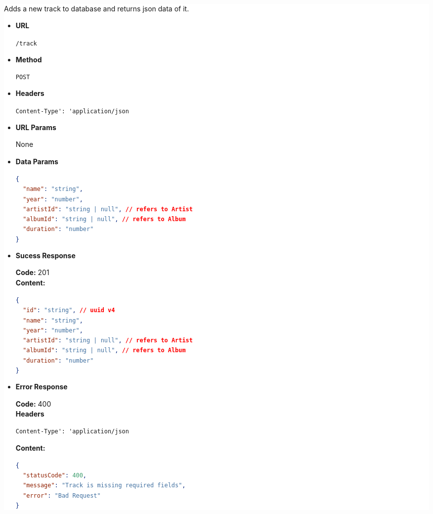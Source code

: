 Adds a new track to database and returns json data of it.

* **URL**

    `/track`

* **Method**

    `POST`

* **Headers**

    `Content-Type': 'application/json`

* **URL Params**

    None

* **Data Params**

    ```JSON
    {
      "name": "string",
      "year": "number",
      "artistId": "string | null", // refers to Artist
      "albumId": "string | null", // refers to Album
      "duration": "number"
    }
    ```

* **Sucess Response**

    **Code:** 201 <br />
    **Content:**
    ```JSON
    {
      "id": "string", // uuid v4
      "name": "string",
      "year": "number",
      "artistId": "string | null", // refers to Artist
      "albumId": "string | null", // refers to Album
      "duration": "number"
    }
    ```

* **Error Response**

    **Code:** 400 <br />
    **Headers**

    `Content-Type': 'application/json`

    **Content:** <br />
    ```JSON
    {
      "statusCode": 400,
      "message": "Track is missing required fields",
      "error": "Bad Request"
    }
    ```
